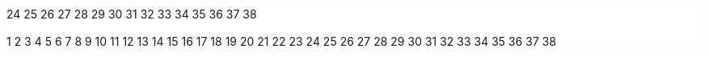 24
25
26
27
28
29
30
31
32
33
34
35
36
37
38



1
2
3
4
5
6
7
8
9
10
11
12
13
14
15
16
17
18
19
20
21
22
23
24
25
26
27
28
29
30
31
32
33
34
35
36
37
38
